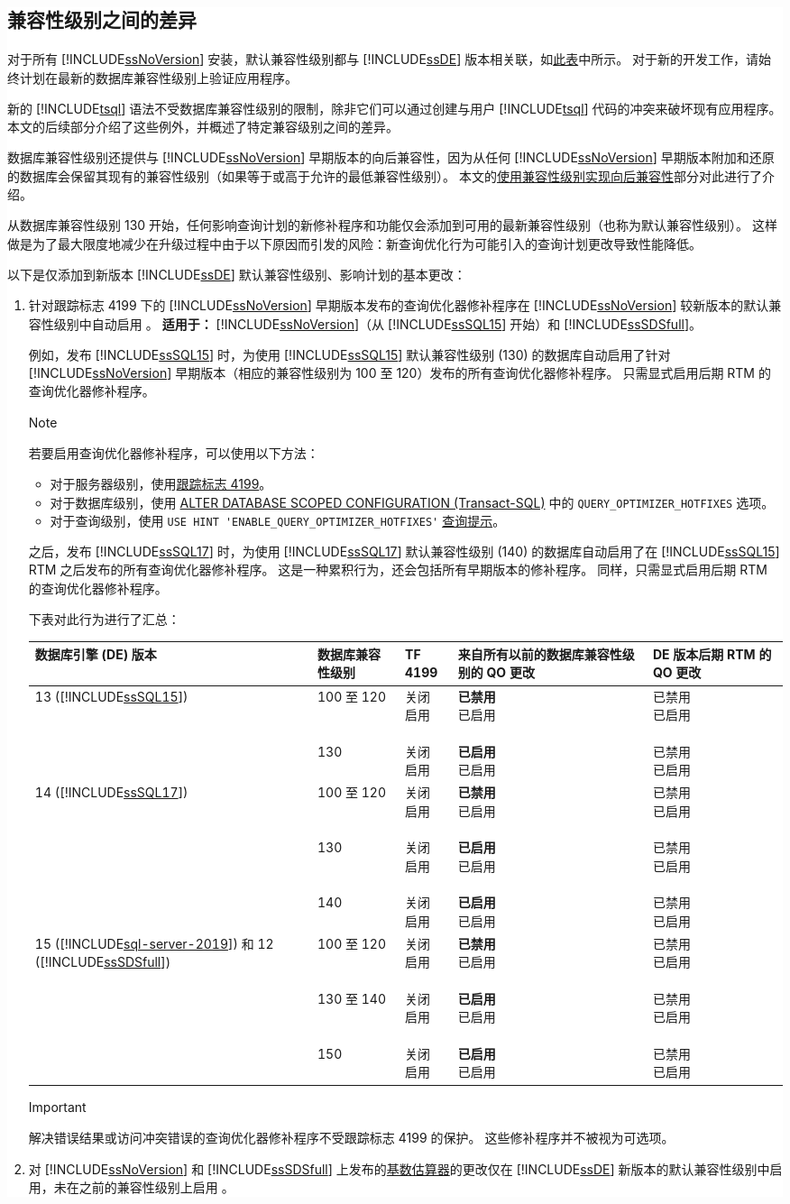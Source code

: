 ## <a name="differences-between-compatibility-levels"></a>兼容性级别之间的差异
对于所有 [!INCLUDE[ssNoVersion](../../includes/ssnoversion-md.md)] 安装，默认兼容性级别都与 [!INCLUDE[ssDE](../../includes/ssde-md.md)] 版本相关联，如[此表](#supported-dbcompats)中所示。 对于新的开发工作，请始终计划在最新的数据库兼容性级别上验证应用程序。

新的 [!INCLUDE[tsql](../../includes/tsql-md.md)] 语法不受数据库兼容性级别的限制，除非它们可以通过创建与用户 [!INCLUDE[tsql](../../includes/tsql-md.md)] 代码的冲突来破坏现有应用程序。 本文的后续部分介绍了这些例外，并概述了特定兼容级别之间的差异。

数据库兼容性级别还提供与 [!INCLUDE[ssNoVersion](../../includes/ssnoversion-md.md)] 早期版本的向后兼容性，因为从任何 [!INCLUDE[ssNoVersion](../../includes/ssnoversion-md.md)] 早期版本附加和还原的数据库会保留其现有的兼容性级别（如果等于或高于允许的最低兼容性级别）。 本文的[使用兼容性级别实现向后兼容性](#backwardCompat)部分对此进行了介绍。

从数据库兼容性级别 130 开始，任何影响查询计划的新修补程序和功能仅会添加到可用的最新兼容性级别（也称为默认兼容性级别）。 这样做是为了最大限度地减少在升级过程中由于以下原因而引发的风险：新查询优化行为可能引入的查询计划更改导致性能降低。 

以下是仅添加到新版本 [!INCLUDE[ssDE](../../includes/ssde-md.md)] 默认兼容性级别、影响计划的基本更改：

1.  针对跟踪标志 4199 下的 [!INCLUDE[ssNoVersion](../../includes/ssnoversion-md.md)] 早期版本发布的查询优化器修补程序在 [!INCLUDE[ssNoVersion](../../includes/ssnoversion-md.md)] 较新版本的默认兼容性级别中自动启用  。 **适用于：** [!INCLUDE[ssNoVersion](../../includes/ssnoversion-md.md)]（从 [!INCLUDE[ssSQL15](../../includes/sssql15-md.md)] 开始）和 [!INCLUDE[ssSDSfull](../../includes/sssdsfull-md.md)]。

    例如，发布 [!INCLUDE[ssSQL15](../../includes/sssql15-md.md)] 时，为使用 [!INCLUDE[ssSQL15](../../includes/sssql15-md.md)] 默认兼容性级别 (130) 的数据库自动启用了针对 [!INCLUDE[ssNoVersion](../../includes/ssnoversion-md.md)] 早期版本（相应的兼容性级别为 100 至 120）发布的所有查询优化器修补程序。 只需显式启用后期 RTM 的查询优化器修补程序。
    
    > [!NOTE]
    > 若要启用查询优化器修补程序，可以使用以下方法：    
    >
    > - 对于服务器级别，使用[跟踪标志 4199](../../t-sql/database-console-commands/dbcc-traceon-trace-flags-transact-sql.md#4199)。
    > - 对于数据库级别，使用 [ALTER DATABASE SCOPED CONFIGURATION (Transact-SQL)](../../t-sql/statements/alter-database-scoped-configuration-transact-sql.md) 中的 `QUERY_OPTIMIZER_HOTFIXES` 选项。
    > - 对于查询级别，使用 `USE HINT 'ENABLE_QUERY_OPTIMIZER_HOTFIXES'` [查询提示](../../t-sql/queries/hints-transact-sql-query.md#use_hint)。
    
    之后，发布 [!INCLUDE[ssSQL17](../../includes/sssql17-md.md)] 时，为使用 [!INCLUDE[ssSQL17](../../includes/sssql17-md.md)] 默认兼容性级别 (140) 的数据库自动启用了在 [!INCLUDE[ssSQL15](../../includes/sssql15-md.md)] RTM 之后发布的所有查询优化器修补程序。 这是一种累积行为，还会包括所有早期版本的修补程序。 同样，只需显式启用后期 RTM 的查询优化器修补程序。  
    
    下表对此行为进行了汇总：
    
    |数据库引擎 (DE) 版本|数据库兼容性级别|TF 4199|来自所有以前的数据库兼容性级别的 QO 更改|DE 版本后期 RTM 的 QO 更改|
    |----------|----------|---|------------|--------|
    |13 ([!INCLUDE[ssSQL15](../../includes/sssql15-md.md)])|100 至 120<br /><br /><br />130|关闭<br />启用<br /><br />关闭<br />启用|**已禁用**<br />已启用<br /><br />**已启用**<br />已启用|已禁用<br />已启用<br /><br />已禁用<br />已启用|
    |14 ([!INCLUDE[ssSQL17](../../includes/sssql17-md.md)])|100 至 120<br /><br /><br />130<br /><br /><br />140|关闭<br />启用<br /><br />关闭<br />启用<br /><br />关闭<br />启用|**已禁用**<br />已启用<br /><br />**已启用**<br />已启用<br /><br />**已启用**<br />已启用|已禁用<br />已启用<br /><br />已禁用<br />已启用<br /><br />已禁用<br />已启用|
    |15 ([!INCLUDE[sql-server-2019](../../includes/sssqlv15-md.md)]) 和 12 ([!INCLUDE[ssSDSfull](../../includes/sssdsfull-md.md)])|100 至 120<br /><br /><br />130 至 140<br /><br /><br />150|关闭<br />启用<br /><br />关闭<br />启用<br /><br />关闭<br />启用|**已禁用**<br />已启用<br /><br />**已启用**<br />已启用<br /><br />**已启用**<br />已启用|已禁用<br />已启用<br /><br />已禁用<br />已启用<br /><br />已禁用<br />已启用|
    
    > [!IMPORTANT]
    > 解决错误结果或访问冲突错误的查询优化器修补程序不受跟踪标志 4199 的保护。 这些修补程序并不被视为可选项。
 
2.  对 [!INCLUDE[ssNoVersion](../../includes/ssnoversion-md.md)] 和 [!INCLUDE[ssSDSfull](../../includes/sssdsfull-md.md)] 上发布的[基数估算器](../../relational-databases/performance/cardinality-estimation-sql-server.md)的更改仅在 [!INCLUDE[ssDE](../../includes/ssde-md.md)] 新版本的默认兼容性级别中启用，未在之前的兼容性级别上启用  。 
